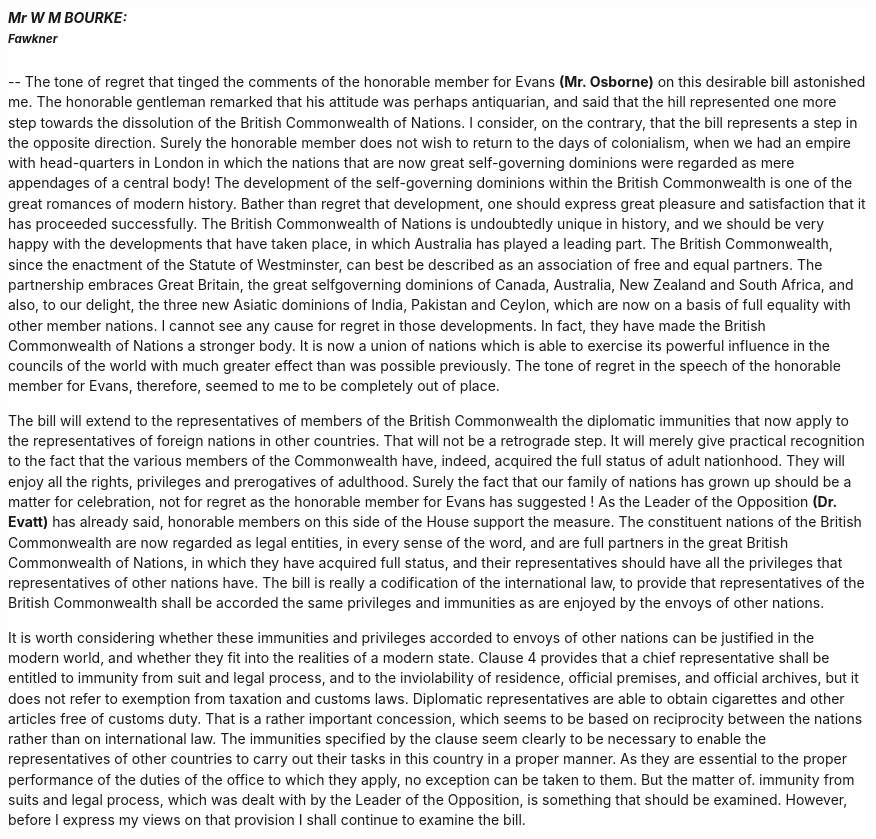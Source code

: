 ##### Mr W M BOURKE:<br><small class="text-muted">Fawkner</small>

--  The tone of regret that tinged the comments of the honorable member for Evans  **(Mr. Osborne)**  on this desirable bill astonished me. The honorable gentleman remarked that his attitude was perhaps antiquarian, and said that the hill represented one more step towards the dissolution of the British Commonwealth of Nations. I consider, on the contrary, that the bill represents a step in the opposite direction. Surely the honorable member does not wish to return to the days of colonialism, when we had an empire with head-quarters in London in which the nations that are now great self-governing dominions were regarded as mere appendages of a central body! The development of the self-governing dominions within the British Commonwealth is one of the great romances of modern history. Bather than regret that development, one should express great pleasure and satisfaction that it has proceeded successfully. The British Commonwealth of Nations is undoubtedly unique in history, and we should be very happy with the developments that have taken place, in which Australia has played a leading part. The British Commonwealth, since the enactment of the Statute of Westminster, can best be described as an association of free and equal partners. The partnership embraces Great Britain, the great selfgoverning dominions of Canada, Australia, New Zealand and South Africa, and also, to our delight, the three new Asiatic dominions of India, Pakistan and Ceylon, which are now on a basis of full equality with other member nations. I cannot see any cause for regret in those developments. In fact, they have made the British Commonwealth of Nations a stronger body. It is now a union of nations which is able to exercise its powerful influence in the councils of the world with much greater effect than was possible previously. The tone of regret in the speech of the honorable member for Evans, therefore, seemed to me to be completely out of place. 

The bill will extend to the representatives of members of the British  Commonwealth  the diplomatic immunities that now apply to the representatives of foreign nations in other countries. That will not be a retrograde step. It will merely give practical recognition to the fact that the various members of the Commonwealth have, indeed, acquired the full status of adult nationhood. They will enjoy all the rights, privileges and prerogatives of adulthood. Surely the fact that our family of nations has grown up should be a matter for celebration, not for regret as the honorable member for Evans has suggested ! As the Leader of the Opposition  **(Dr. Evatt)**  has already said, honorable members on this side of the House support the measure. The constituent nations of the British Commonwealth are now regarded as legal entities, in every sense of the word, and are full partners in the great British Commonwealth of Nations, in which they have acquired full status, and their representatives should have all the privileges that representatives of other nations have. The bill is really a codification of the international law, to provide that representatives of the British Commonwealth shall be accorded the same privileges and immunities as are enjoyed by the envoys of other nations. 

It is worth considering whether these immunities and privileges accorded to envoys of other nations can be justified in the modern world, and whether they fit into the realities of a modern state. Clause 4 provides that a chief representative shall be entitled to immunity from suit and legal process, and to the inviolability of residence, official premises, and official archives, but it does not refer to exemption from taxation and customs laws. Diplomatic representatives are able to  obtain cigarettes and other articles free of customs duty. That is a rather important concession, which seems to be based on reciprocity between the nations rather than on international law. The immunities specified by the clause seem clearly to be necessary to enable the representatives of other countries to carry out their tasks in this country in a proper manner. As they are essential to the proper performance of the duties of the office to which they apply, no exception can be taken to them. But the matter of. immunity from suits and legal process, which was dealt with by the Leader of the Opposition, is something that should be examined. However, before I express my views on that provision I shall continue to examine the bill. 
